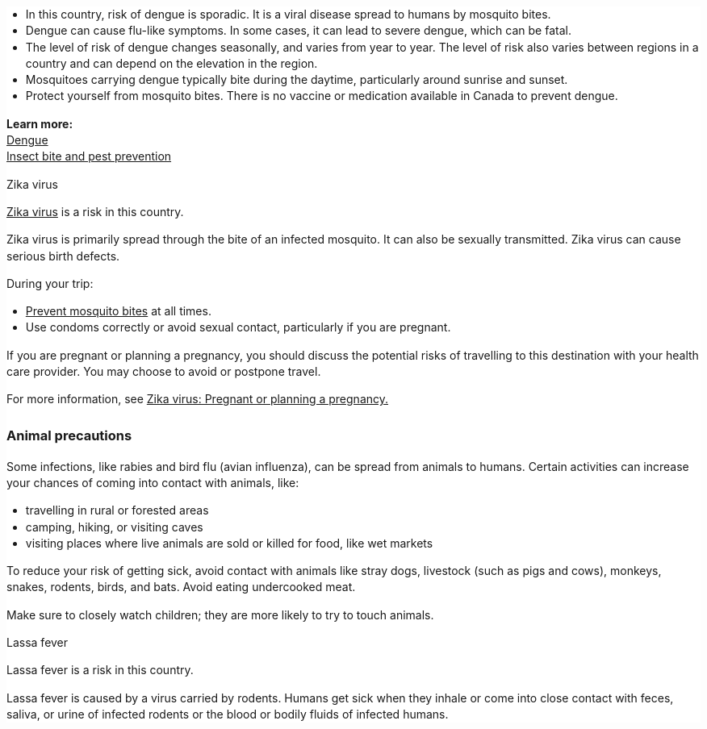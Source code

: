 * In this country, risk of dengue is sporadic. It is a viral disease spread to humans by mosquito bites.
* Dengue can cause flu-like symptoms. In some cases, it can lead to severe dengue, which can be fatal.
* The level of risk of dengue changes seasonally, and varies from year to year. The level of risk also varies between regions in a country and can depend on the elevation in the region.
* Mosquitoes carrying dengue typically bite during the daytime, particularly around sunrise and sunset.
* Protect yourself from mosquito bites. There is no vaccine or medication available in Canada to prevent dengue.

**Learn more:**  
[Dengue](https://www.canada.ca/en/public-health/services/infectious-diseases/viral-haemorrhagic-fevers/dengue-fever.html)  
[Insect bite and pest prevention](https://www.canada.ca/en/public-health/services/diseases/insect-bite-prevention.html)

Zika virus 

[Zika virus](https://www.canada.ca/en/public-health/services/diseases/zika-virus.html) is a risk in this country.

Zika virus is primarily spread through the bite of an infected mosquito. It can also be sexually transmitted. Zika virus can cause serious birth defects.

During your trip:

* [Prevent mosquito bites](https://www.canada.ca/en/public-health/services/diseases/insect-bite-prevention.html) at all times.
* Use condoms correctly or avoid sexual contact, particularly if you are pregnant.

If you are pregnant or planning a pregnancy, you should discuss the potential risks of travelling to this destination with your health care provider. You may choose to avoid or postpone travel.

For more information, see [Zika virus: Pregnant or planning a pregnancy.](https://www.canada.ca/en/public-health/services/diseases/zika-virus/pregnant-planning-pregnancy.html)

### Animal precautions

Some infections, like rabies and bird flu (avian influenza), can be spread from animals to humans. Certain activities can increase your chances of coming into contact with animals, like:

* travelling in rural or forested areas
* camping, hiking, or visiting caves
* visiting places where live animals are sold or killed for food, like wet markets

To reduce your risk of getting sick, avoid contact with animals like stray dogs, livestock (such as pigs and cows), monkeys, snakes, rodents, birds, and bats. Avoid eating undercooked meat.

Make sure to closely watch children; they are more likely to try to touch animals.

Lassa fever 

Lassa fever is a risk in this country.

Lassa fever is caused by a virus carried by rodents. Humans get sick when they inhale or come into close contact with feces, saliva, or urine of infected rodents or the blood or bodily fluids of infected humans.
